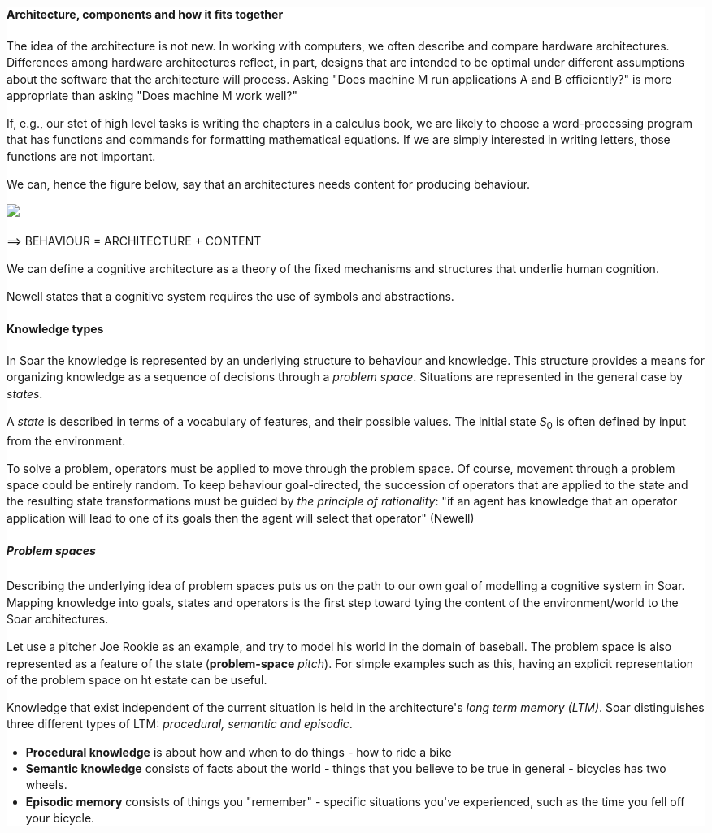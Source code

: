 #### Architecture, components and how it fits together
The idea of the architecture is not new. In working with computers, we often describe and compare hardware architectures. Differences among hardware architectures reflect, in part, designs that are intended to be optimal under different assumptions about the software that the architecture will process. Asking "Does machine M run applications A and B efficiently?" is more appropriate than asking "Does machine M work well?"

If, e.g., our stet of high level tasks is writing the chapters in a calculus book, we are likely to choose a word-processing program that has functions and commands for formatting mathematical equations. If we are simply interested in writing letters, those functions are not important. 

We can, hence the figure below, say that an architectures needs content for producing behaviour. 

![](https://i.imgur.com/BLXJpZ4.png)

$\implies$ BEHAVIOUR = ARCHITECTURE + CONTENT

We can define a cognitive architecture as a theory of the fixed mechanisms and structures that underlie human cognition.

Newell states that a cognitive system requires the use of symbols and abstractions.


#### Knowledge types
In Soar the knowledge is represented by an underlying structure to behaviour and knowledge. This structure provides a means for organizing knowledge as a sequence of decisions through a *problem space*. Situations are represented in the general case by *states*. 

A *state* is described in terms of a vocabulary of features, and their possible values. The initial state $S_0$ is often defined by input from the environment.

To solve a problem, operators must be applied to move through the problem space. Of course, movement through a problem space could be entirely random. To keep behaviour goal-directed, the succession of operators that are applied to the state and the resulting state transformations must be guided by *the principle of rationality*: "if an agent has knowledge that an operator application will lead to one of its goals then the agent will select that operator" (Newell)

##### Problem spaces

Describing the underlying idea of problem spaces puts us on the path to our own goal of modelling a cognitive system in Soar. Mapping knowledge into goals, states and operators is the first step toward tying the content of the environment/world to the Soar architectures. 

Let use a pitcher Joe Rookie as an example, and try to model his world in the domain of baseball. The problem space is also represented as a feature of the state (**problem-space** *pitch*). For simple examples such as this, having an explicit representation of the problem space on ht estate can be useful. 


Knowledge that exist independent of the current situation is held in the architecture's *long term memory (LTM)*. Soar distinguishes three different types of LTM: *procedural, semantic and episodic*. 

* **Procedural knowledge** is about how and when to do things - how to ride a bike
* **Semantic knowledge** consists of facts about the world - things that you believe to be true in general - bicycles has two wheels. 
* **Episodic memory** consists of things you "remember" - specific situations you've experienced, such as the time you fell off your bicycle. 
